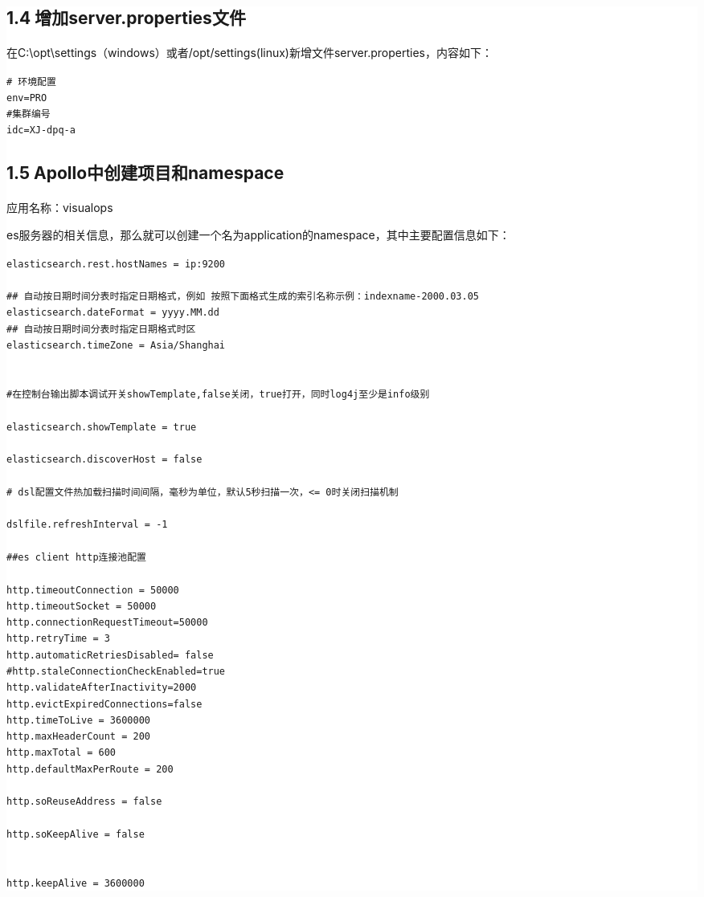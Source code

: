 ## 1.4 增加server.properties文件
在C:\opt\settings（windows）或者/opt/settings(linux)新增文件server.properties，内容如下：

```properties
# 环境配置
env=PRO
#集群编号
idc=XJ-dpq-a
```


## 1.5 Apollo中创建项目和namespace
应用名称：visualops

es服务器的相关信息，那么就可以创建一个名为application的namespace，其中主要配置信息如下：
```properties
elasticsearch.rest.hostNames = ip:9200

## 自动按日期时间分表时指定日期格式，例如 按照下面格式生成的索引名称示例：indexname-2000.03.05
elasticsearch.dateFormat = yyyy.MM.dd
## 自动按日期时间分表时指定日期格式时区
elasticsearch.timeZone = Asia/Shanghai


#在控制台输出脚本调试开关showTemplate,false关闭，true打开，同时log4j至少是info级别

elasticsearch.showTemplate = true

elasticsearch.discoverHost = false

# dsl配置文件热加载扫描时间间隔，毫秒为单位，默认5秒扫描一次，<= 0时关闭扫描机制

dslfile.refreshInterval = -1

##es client http连接池配置

http.timeoutConnection = 50000
http.timeoutSocket = 50000
http.connectionRequestTimeout=50000
http.retryTime = 3
http.automaticRetriesDisabled= false
#http.staleConnectionCheckEnabled=true
http.validateAfterInactivity=2000
http.evictExpiredConnections=false
http.timeToLive = 3600000
http.maxHeaderCount = 200
http.maxTotal = 600
http.defaultMaxPerRoute = 200

http.soReuseAddress = false

http.soKeepAlive = false


http.keepAlive = 3600000
```